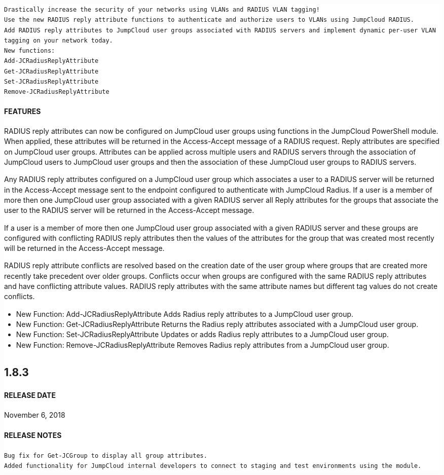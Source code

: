 ```
Drastically increase the security of your networks using VLANs and RADIUS VLAN tagging!
Use the new RADIUS reply attribute functions to authenticate and authorize users to VLANs using JumpCloud RADIUS.
Add RADIUS reply attributes to JumpCloud user groups associated with RADIUS servers and implement dynamic per-user VLAN tagging on your network today.
New functions:
Add-JCRadiusReplyAttribute
Get-JCRadiusReplyAttribute
Set-JCRadiusReplyAttribute
Remove-JCRadiusReplyAttribute
```

#### FEATURES

RADIUS reply attributes can now be configured on JumpCloud user groups using functions in the JumpCloud PowerShell module. When applied, these attributes will be returned in the Access-Accept message of a RADIUS request. Reply attributes are specified on JumpCloud user groups. Attributes can be applied across multiple users and RADIUS servers through the association of JumpCloud users to JumpCloud user groups and then the association of these JumpCloud user groups to RADIUS servers.

Any RADIUS reply attributes configured on a JumpCloud user group which associates a user to a RADIUS server will be returned in the Access-Accept message sent to the endpoint configured to authenticate with JumpCloud Radius. If a user is a member of more then one JumpCloud user group associated with a given RADIUS server all Reply attributes for the groups that associate the user to the RADIUS server will be returned in the Access-Accept message.

If a user is a member of more then one JumpCloud user group associated with a given RADIUS server and these groups are configured with conflicting RADIUS reply attributes then the values of the attributes for the group that was created most recently will be returned in the Access-Accept message.

RADIUS reply attribute conflicts are resolved based on the creation date of the user group where groups that are created more recently take precedent over older groups. Conflicts occur when groups are configured with the same RADIUS reply attributes and have conflicting attribute values. RADIUS reply attributes with the same attribute names but different tag values do not create conflicts.

- New Function: Add-JCRadiusReplyAttribute Adds Radius reply attributes to a JumpCloud user group.
- New Function: Get-JCRadiusReplyAttribute Returns the Radius reply attributes associated with a JumpCloud user group.
- New Function: Set-JCRadiusReplyAttribute Updates or adds Radius reply attributes to a JumpCloud user group.
- New Function: Remove-JCRadiusReplyAttribute Removes Radius reply attributes from a JumpCloud user group.

## 1.8.3

#### RELEASE DATE

November 6, 2018

#### RELEASE NOTES

```
Bug fix for Get-JCGroup to display all group attributes.
Added functionality for JumpCloud internal developers to connect to staging and test environments using the module.
```
